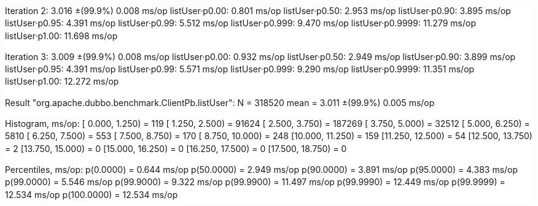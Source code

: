 Iteration   2: 3.016 ±(99.9%) 0.008 ms/op
                 listUser·p0.00:   0.801 ms/op
                 listUser·p0.50:   2.953 ms/op
                 listUser·p0.90:   3.895 ms/op
                 listUser·p0.95:   4.391 ms/op
                 listUser·p0.99:   5.512 ms/op
                 listUser·p0.999:  9.470 ms/op
                 listUser·p0.9999: 11.279 ms/op
                 listUser·p1.00:   11.698 ms/op

Iteration   3: 3.009 ±(99.9%) 0.008 ms/op
                 listUser·p0.00:   0.932 ms/op
                 listUser·p0.50:   2.949 ms/op
                 listUser·p0.90:   3.899 ms/op
                 listUser·p0.95:   4.391 ms/op
                 listUser·p0.99:   5.571 ms/op
                 listUser·p0.999:  9.290 ms/op
                 listUser·p0.9999: 11.351 ms/op
                 listUser·p1.00:   12.272 ms/op



Result "org.apache.dubbo.benchmark.ClientPb.listUser":
  N = 318520
  mean =      3.011 ±(99.9%) 0.005 ms/op

  Histogram, ms/op:
    [ 0.000,  1.250) = 119 
    [ 1.250,  2.500) = 91624 
    [ 2.500,  3.750) = 187269 
    [ 3.750,  5.000) = 32512 
    [ 5.000,  6.250) = 5810 
    [ 6.250,  7.500) = 553 
    [ 7.500,  8.750) = 170 
    [ 8.750, 10.000) = 248 
    [10.000, 11.250) = 159 
    [11.250, 12.500) = 54 
    [12.500, 13.750) = 2 
    [13.750, 15.000) = 0 
    [15.000, 16.250) = 0 
    [16.250, 17.500) = 0 
    [17.500, 18.750) = 0 

  Percentiles, ms/op:
      p(0.0000) =      0.644 ms/op
     p(50.0000) =      2.949 ms/op
     p(90.0000) =      3.891 ms/op
     p(95.0000) =      4.383 ms/op
     p(99.0000) =      5.546 ms/op
     p(99.9000) =      9.322 ms/op
     p(99.9900) =     11.497 ms/op
     p(99.9990) =     12.449 ms/op
     p(99.9999) =     12.534 ms/op
    p(100.0000) =     12.534 ms/op
